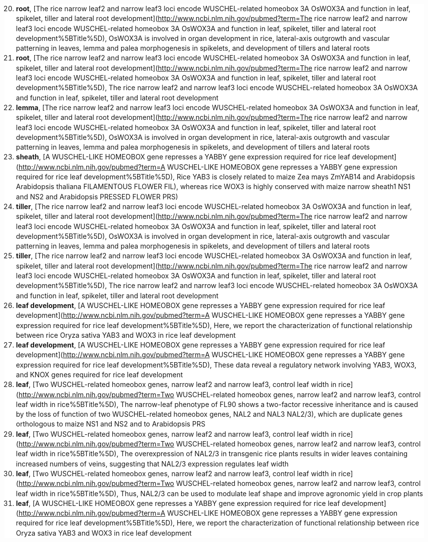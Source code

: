20. __root__, [The rice narrow leaf2 and narrow leaf3 loci encode WUSCHEL-related homeobox 3A OsWOX3A and function in leaf, spikelet, tiller and lateral root development](http://www.ncbi.nlm.nih.gov/pubmed?term=The rice narrow leaf2 and narrow leaf3 loci encode WUSCHEL-related homeobox 3A OsWOX3A and function in leaf, spikelet, tiller and lateral root development%5BTitle%5D),  OsWOX3A is involved in organ development in rice, lateral-axis outgrowth and vascular patterning in leaves, lemma and palea morphogenesis in spikelets, and development of tillers and lateral roots
21. __root__, [The rice narrow leaf2 and narrow leaf3 loci encode WUSCHEL-related homeobox 3A OsWOX3A and function in leaf, spikelet, tiller and lateral root development](http://www.ncbi.nlm.nih.gov/pubmed?term=The rice narrow leaf2 and narrow leaf3 loci encode WUSCHEL-related homeobox 3A OsWOX3A and function in leaf, spikelet, tiller and lateral root development%5BTitle%5D), The rice narrow leaf2 and narrow leaf3 loci encode WUSCHEL-related homeobox 3A OsWOX3A and function in leaf, spikelet, tiller and lateral root development
22. __lemma__, [The rice narrow leaf2 and narrow leaf3 loci encode WUSCHEL-related homeobox 3A OsWOX3A and function in leaf, spikelet, tiller and lateral root development](http://www.ncbi.nlm.nih.gov/pubmed?term=The rice narrow leaf2 and narrow leaf3 loci encode WUSCHEL-related homeobox 3A OsWOX3A and function in leaf, spikelet, tiller and lateral root development%5BTitle%5D),  OsWOX3A is involved in organ development in rice, lateral-axis outgrowth and vascular patterning in leaves, lemma and palea morphogenesis in spikelets, and development of tillers and lateral roots
23. __sheath__, [A WUSCHEL-LIKE HOMEOBOX gene represses a YABBY gene expression required for rice leaf development](http://www.ncbi.nlm.nih.gov/pubmed?term=A WUSCHEL-LIKE HOMEOBOX gene represses a YABBY gene expression required for rice leaf development%5BTitle%5D),  Rice YAB3 is closely related to maize Zea mays ZmYAB14 and Arabidopsis Arabidopsis thaliana FILAMENTOUS FLOWER FIL), whereas rice WOX3 is highly conserved with maize narrow sheath1 NS1 and NS2 and Arabidopsis PRESSED FLOWER PRS)  
24. __tiller__, [The rice narrow leaf2 and narrow leaf3 loci encode WUSCHEL-related homeobox 3A OsWOX3A and function in leaf, spikelet, tiller and lateral root development](http://www.ncbi.nlm.nih.gov/pubmed?term=The rice narrow leaf2 and narrow leaf3 loci encode WUSCHEL-related homeobox 3A OsWOX3A and function in leaf, spikelet, tiller and lateral root development%5BTitle%5D),  OsWOX3A is involved in organ development in rice, lateral-axis outgrowth and vascular patterning in leaves, lemma and palea morphogenesis in spikelets, and development of tillers and lateral roots
25. __tiller__, [The rice narrow leaf2 and narrow leaf3 loci encode WUSCHEL-related homeobox 3A OsWOX3A and function in leaf, spikelet, tiller and lateral root development](http://www.ncbi.nlm.nih.gov/pubmed?term=The rice narrow leaf2 and narrow leaf3 loci encode WUSCHEL-related homeobox 3A OsWOX3A and function in leaf, spikelet, tiller and lateral root development%5BTitle%5D), The rice narrow leaf2 and narrow leaf3 loci encode WUSCHEL-related homeobox 3A OsWOX3A and function in leaf, spikelet, tiller and lateral root development
26. __leaf development__, [A WUSCHEL-LIKE HOMEOBOX gene represses a YABBY gene expression required for rice leaf development](http://www.ncbi.nlm.nih.gov/pubmed?term=A WUSCHEL-LIKE HOMEOBOX gene represses a YABBY gene expression required for rice leaf development%5BTitle%5D),  Here, we report the characterization of functional relationship between rice Oryza sativa YAB3 and WOX3 in rice leaf development
27. __leaf development__, [A WUSCHEL-LIKE HOMEOBOX gene represses a YABBY gene expression required for rice leaf development](http://www.ncbi.nlm.nih.gov/pubmed?term=A WUSCHEL-LIKE HOMEOBOX gene represses a YABBY gene expression required for rice leaf development%5BTitle%5D),  These data reveal a regulatory network involving YAB3, WOX3, and KNOX genes required for rice leaf development
28. __leaf__, [Two WUSCHEL-related homeobox genes, narrow leaf2 and narrow leaf3, control leaf width in rice](http://www.ncbi.nlm.nih.gov/pubmed?term=Two WUSCHEL-related homeobox genes, narrow leaf2 and narrow leaf3, control leaf width in rice%5BTitle%5D),  The narrow-leaf phenotype of FL90 shows a two-factor recessive inheritance and is caused by the loss of function of two WUSCHEL-related homeobox genes, NAL2 and NAL3 NAL2/3), which are duplicate genes orthologous to maize NS1 and NS2 and to Arabidopsis PRS
29. __leaf__, [Two WUSCHEL-related homeobox genes, narrow leaf2 and narrow leaf3, control leaf width in rice](http://www.ncbi.nlm.nih.gov/pubmed?term=Two WUSCHEL-related homeobox genes, narrow leaf2 and narrow leaf3, control leaf width in rice%5BTitle%5D),  The overexpression of NAL2/3 in transgenic rice plants results in wider leaves containing increased numbers of veins, suggesting that NAL2/3 expression regulates leaf width
30. __leaf__, [Two WUSCHEL-related homeobox genes, narrow leaf2 and narrow leaf3, control leaf width in rice](http://www.ncbi.nlm.nih.gov/pubmed?term=Two WUSCHEL-related homeobox genes, narrow leaf2 and narrow leaf3, control leaf width in rice%5BTitle%5D),  Thus, NAL2/3 can be used to modulate leaf shape and improve agronomic yield in crop plants
31. __leaf__, [A WUSCHEL-LIKE HOMEOBOX gene represses a YABBY gene expression required for rice leaf development](http://www.ncbi.nlm.nih.gov/pubmed?term=A WUSCHEL-LIKE HOMEOBOX gene represses a YABBY gene expression required for rice leaf development%5BTitle%5D),  Here, we report the characterization of functional relationship between rice Oryza sativa YAB3 and WOX3 in rice leaf development